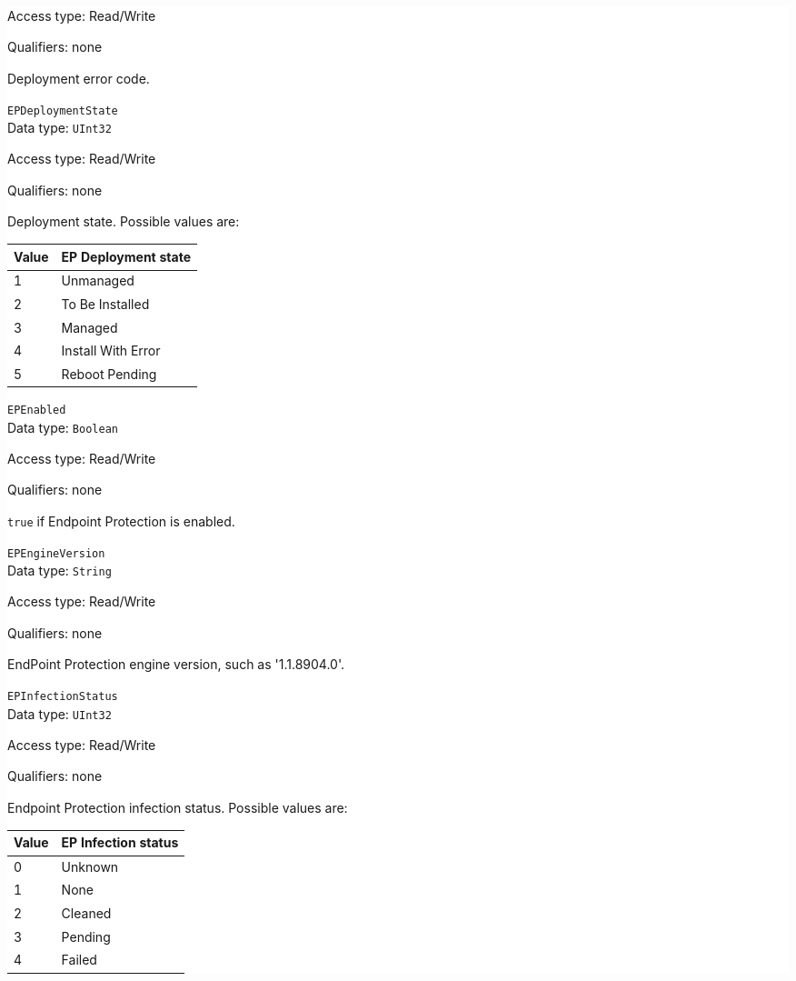  Access type: Read/Write  

 Qualifiers: none  

 Deployment error code.  

 `EPDeploymentState`  
 Data type: `UInt32`  

 Access type: Read/Write  

 Qualifiers: none  

 Deployment state. Possible values are:  

| Value | EP Deployment state |
| ----- | ------------------- |
|1|Unmanaged|  
|2|To Be Installed|  
|3|Managed|  
|4|Install With Error|  
|5|Reboot Pending|  

 `EPEnabled`  
 Data type: `Boolean`  

 Access type: Read/Write  

 Qualifiers: none  

 `true` if Endpoint Protection is enabled.  

 `EPEngineVersion`  
 Data type: `String`  

 Access type: Read/Write  

 Qualifiers: none  

 EndPoint Protection engine version, such as '1.1.8904.0'.  

 `EPInfectionStatus`  
 Data type: `UInt32`  

 Access type: Read/Write  

 Qualifiers: none  

 Endpoint Protection infection status. Possible values are:  

| Value | EP Infection status |
| ----- | ------------------- |
|0|Unknown|  
|1|None|  
|2|Cleaned|  
|3|Pending|  
|4|Failed|  
